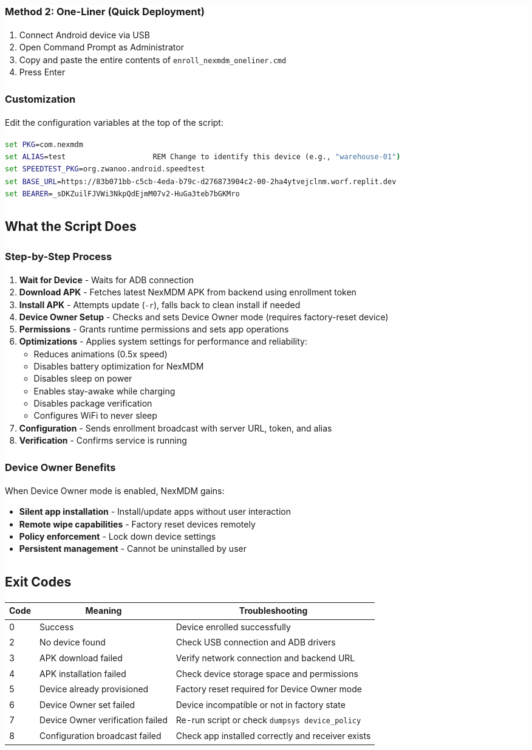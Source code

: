 ### Method 2: One-Liner (Quick Deployment)

1. Connect Android device via USB
2. Open Command Prompt as Administrator
3. Copy and paste the entire contents of `enroll_nexmdm_oneliner.cmd`
4. Press Enter

### Customization

Edit the configuration variables at the top of the script:

```bat
set PKG=com.nexmdm
set ALIAS=test                    REM Change to identify this device (e.g., "warehouse-01")
set SPEEDTEST_PKG=org.zwanoo.android.speedtest
set BASE_URL=https://83b071bb-c5cb-4eda-b79c-d276873904c2-00-2ha4ytvejclnm.worf.replit.dev
set BEARER=_sDKZuilFJVWi3NkpQdEjmM07v2-HuGa3teb7bGKMro
```

## What the Script Does

### Step-by-Step Process

1. **Wait for Device** - Waits for ADB connection
2. **Download APK** - Fetches latest NexMDM APK from backend using enrollment token
3. **Install APK** - Attempts update (`-r`), falls back to clean install if needed
4. **Device Owner Setup** - Checks and sets Device Owner mode (requires factory-reset device)
5. **Permissions** - Grants runtime permissions and sets app operations
6. **Optimizations** - Applies system settings for performance and reliability:
   - Reduces animations (0.5x speed)
   - Disables battery optimization for NexMDM
   - Disables sleep on power
   - Enables stay-awake while charging
   - Disables package verification
   - Configures WiFi to never sleep
7. **Configuration** - Sends enrollment broadcast with server URL, token, and alias
8. **Verification** - Confirms service is running

### Device Owner Benefits

When Device Owner mode is enabled, NexMDM gains:
- **Silent app installation** - Install/update apps without user interaction
- **Remote wipe capabilities** - Factory reset devices remotely
- **Policy enforcement** - Lock down device settings
- **Persistent management** - Cannot be uninstalled by user

## Exit Codes

| Code | Meaning | Troubleshooting |
|------|---------|----------------|
| 0 | Success | Device enrolled successfully |
| 2 | No device found | Check USB connection and ADB drivers |
| 3 | APK download failed | Verify network connection and backend URL |
| 4 | APK installation failed | Check device storage space and permissions |
| 5 | Device already provisioned | Factory reset required for Device Owner mode |
| 6 | Device Owner set failed | Device incompatible or not in factory state |
| 7 | Device Owner verification failed | Re-run script or check `dumpsys device_policy` |
| 8 | Configuration broadcast failed | Check app installed correctly and receiver exists |